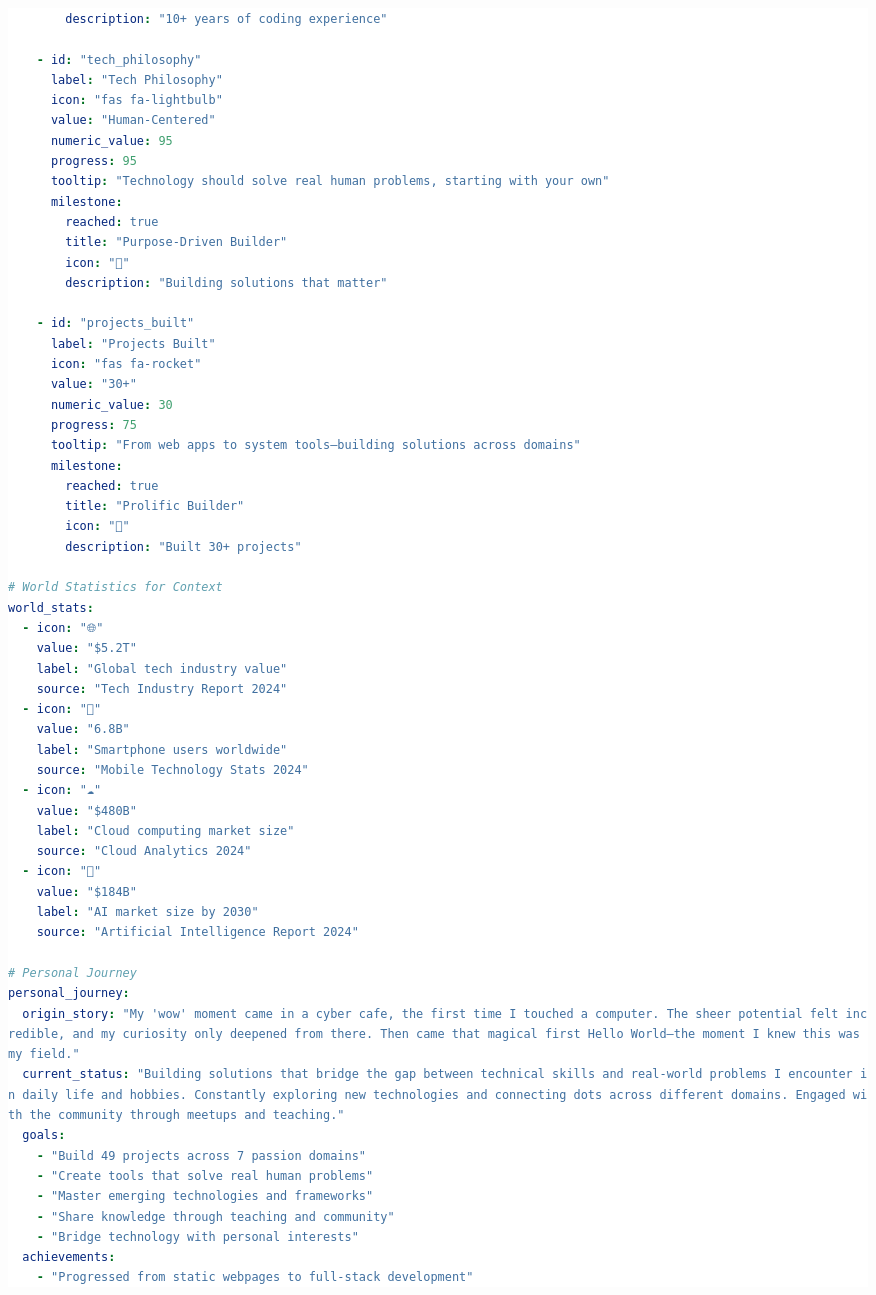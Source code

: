 ```yaml
        description: "10+ years of coding experience"

    - id: "tech_philosophy"
      label: "Tech Philosophy"
      icon: "fas fa-lightbulb"
      value: "Human-Centered"
      numeric_value: 95
      progress: 95
      tooltip: "Technology should solve real human problems, starting with your own"
      milestone:
        reached: true
        title: "Purpose-Driven Builder"
        icon: "🎨"
        description: "Building solutions that matter"

    - id: "projects_built"
      label: "Projects Built"
      icon: "fas fa-rocket"
      value: "30+"
      numeric_value: 30
      progress: 75
      tooltip: "From web apps to system tools—building solutions across domains"
      milestone:
        reached: true
        title: "Prolific Builder"
        icon: "🚀"
        description: "Built 30+ projects"

# World Statistics for Context
world_stats:
  - icon: "🌐"
    value: "$5.2T"
    label: "Global tech industry value"
    source: "Tech Industry Report 2024"
  - icon: "📱"
    value: "6.8B"
    label: "Smartphone users worldwide"
    source: "Mobile Technology Stats 2024"
  - icon: "☁️"
    value: "$480B"
    label: "Cloud computing market size"
    source: "Cloud Analytics 2024"
  - icon: "🤖"
    value: "$184B"
    label: "AI market size by 2030"
    source: "Artificial Intelligence Report 2024"

# Personal Journey
personal_journey:
  origin_story: "My 'wow' moment came in a cyber cafe, the first time I touched a computer. The sheer potential felt incredible, and my curiosity only deepened from there. Then came that magical first Hello World—the moment I knew this was my field."
  current_status: "Building solutions that bridge the gap between technical skills and real-world problems I encounter in daily life and hobbies. Constantly exploring new technologies and connecting dots across different domains. Engaged with the community through meetups and teaching."
  goals:
    - "Build 49 projects across 7 passion domains"
    - "Create tools that solve real human problems"
    - "Master emerging technologies and frameworks"
    - "Share knowledge through teaching and community"
    - "Bridge technology with personal interests"
  achievements:
    - "Progressed from static webpages to full-stack development"
```
